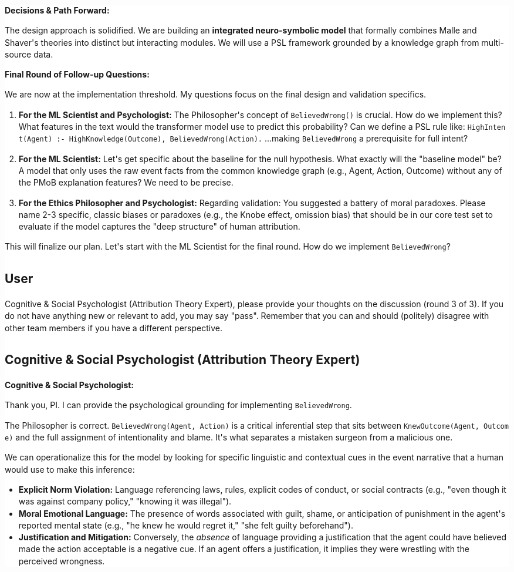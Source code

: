 **Decisions & Path Forward:**

The design approach is solidified. We are building an **integrated neuro-symbolic model** that formally combines Malle and Shaver's theories into distinct but interacting modules. We will use a PSL framework grounded by a knowledge graph from multi-source data.

**Final Round of Follow-up Questions:**

We are now at the implementation threshold. My questions focus on the final design and validation specifics.

1.  **For the ML Scientist and Psychologist:** The Philosopher's concept of `BelievedWrong()` is crucial. How do we implement this? What features in the text would the transformer model use to predict this probability? Can we define a PSL rule like: `HighIntent(Agent) :- HighKnowledge(Outcome), BelievedWrong(Action).` ...making `BelievedWrong` a prerequisite for full intent?

2.  **For the ML Scientist:** Let's get specific about the baseline for the null hypothesis. What exactly will the "baseline model" be? A model that only uses the raw event facts from the common knowledge graph (e.g., Agent, Action, Outcome) without any of the PMoB explanation features? We need to be precise.

3.  **For the Ethics Philosopher and Psychologist:** Regarding validation: You suggested a battery of moral paradoxes. Please name 2-3 specific, classic biases or paradoxes (e.g., the Knobe effect, omission bias) that should be in our core test set to evaluate if the model captures the "deep structure" of human attribution.

This will finalize our plan. Let's start with the ML Scientist for the final round. How do we implement `BelievedWrong`?

## User

Cognitive & Social Psychologist (Attribution Theory Expert), please provide your thoughts on the discussion (round 3 of 3). If you do not have anything new or relevant to add, you may say "pass". Remember that you can and should (politely) disagree with other team members if you have a different perspective.

## Cognitive & Social Psychologist (Attribution Theory Expert)

**Cognitive & Social Psychologist:**

Thank you, PI. I can provide the psychological grounding for implementing `BelievedWrong`.

The Philosopher is correct. `BelievedWrong(Agent, Action)` is a critical inferential step that sits between `KnewOutcome(Agent, Outcome)` and the full assignment of intentionality and blame. It's what separates a mistaken surgeon from a malicious one.

We can operationalize this for the model by looking for specific linguistic and contextual cues in the event narrative that a human would use to make this inference:

*   **Explicit Norm Violation:** Language referencing laws, rules, explicit codes of conduct, or social contracts (e.g., "even though it was against company policy," "knowing it was illegal").
*   **Moral Emotional Language:** The presence of words associated with guilt, shame, or anticipation of punishment in the agent's reported mental state (e.g., "he knew he would regret it," "she felt guilty beforehand").
*   **Justification and Mitigation:** Conversely, the *absence* of language providing a justification that the agent could have believed made the action acceptable is a negative cue. If an agent offers a justification, it implies they were wrestling with the perceived wrongness.
